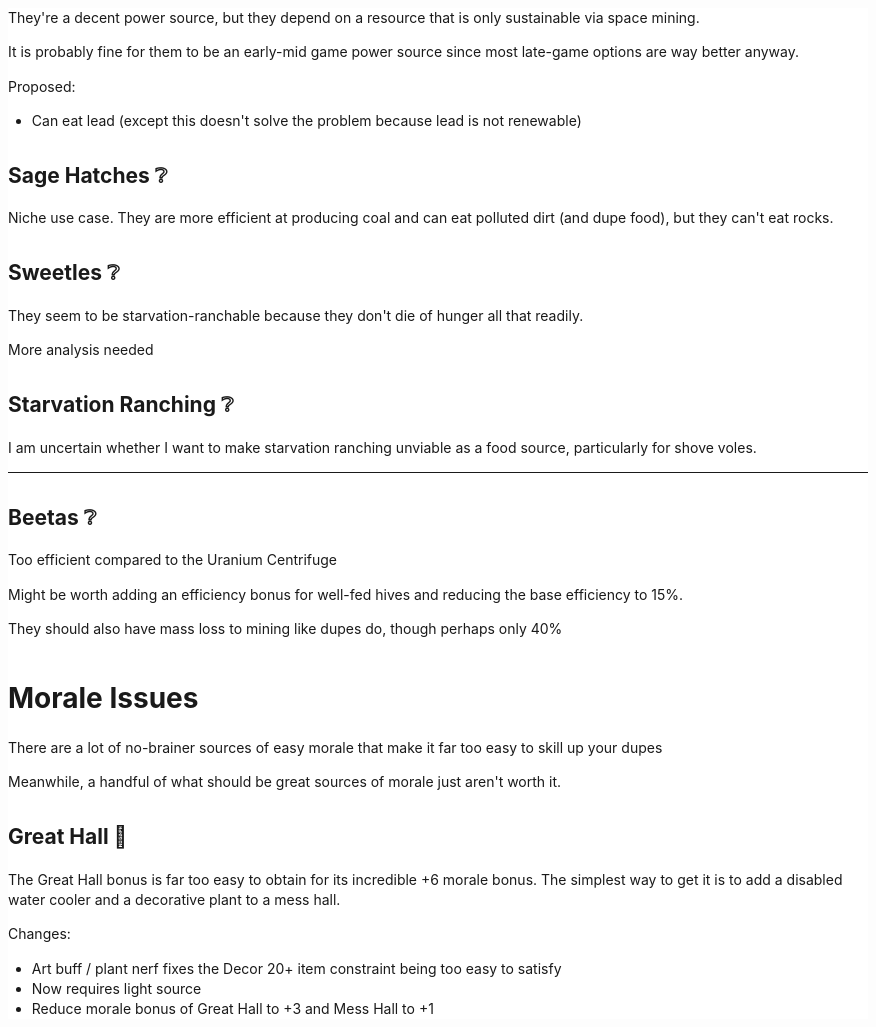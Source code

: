 They're a decent power source, but they depend on a resource that is only sustainable via space mining.

It is probably fine for them to be an early-mid game power source since most late-game options are way better anyway.

Proposed:
* Can eat lead (except this doesn't solve the problem because lead is not renewable)

## Sage Hatches ❔

Niche use case. They are more efficient at producing coal and can eat polluted dirt (and dupe food), but they can't eat rocks.

## Sweetles ❔

They seem to be starvation-ranchable because they don't die of hunger all that readily.

More analysis needed

## Starvation Ranching ❔

I am uncertain whether I want to make starvation ranching unviable as a food source, particularly for shove voles.

---

## Beetas ❔

Too efficient compared to the Uranium Centrifuge

Might be worth adding an efficiency bonus for well-fed hives and reducing the base efficiency to 15%.

They should also have mass loss to mining like dupes do, though perhaps only 40%

# Morale Issues

There are a lot of no-brainer sources of easy morale that make it far too easy to skill up your dupes

Meanwhile, a handful of what should be great sources of morale just aren't worth it.

## Great Hall 🌙

The Great Hall bonus is far too easy to obtain for its incredible +6 morale bonus.
The simplest way to get it is to add a disabled water cooler and a decorative plant to a mess hall.

Changes:
- Art buff / plant nerf fixes the Decor 20+ item constraint being too easy to satisfy
- Now requires light source
- Reduce morale bonus of Great Hall to +3 and Mess Hall to +1
